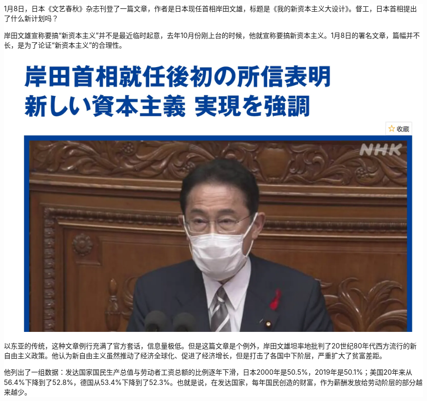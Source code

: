1月8日，日本《文艺春秋》杂志刊登了一篇文章，作者是日本现任首相岸田文雄，标题是《我的新资本主义大设计》。督工，日本首相提出了什么新计划吗？

岸田文雄宣称要搞“新资本主义”并不是最近临时起意，去年10月份刚上台的时候，他就宣称要搞新资本主义。1月8日的署名文章，篇幅并不长，是为了论证“新资本主义”的合理性。

![](/images/btnews/btnews/0301_0400/0393/image3.webp)

以东亚的传统，这种文章例行充满了官方套话，信息量极低。但是这篇文章是个例外，岸田文雄坦率地批判了20世纪80年代西方流行的新自由主义政策。他认为新自由主义虽然推动了经济全球化、促进了经济增长，但是打击了各国中下阶层，严重扩大了贫富差距。

他列出了一组数据：发达国家国民生产总值与劳动者工资总额的比例逐年下滑，日本2000年是50.5%，2019年是50.1%；美国20年来从56.4%下降到了52.8%，德国从53.4%下降到了52.3%。也就是说，在发达国家，每年国民创造的财富，作为薪酬发放给劳动阶层的部分越来越少。
